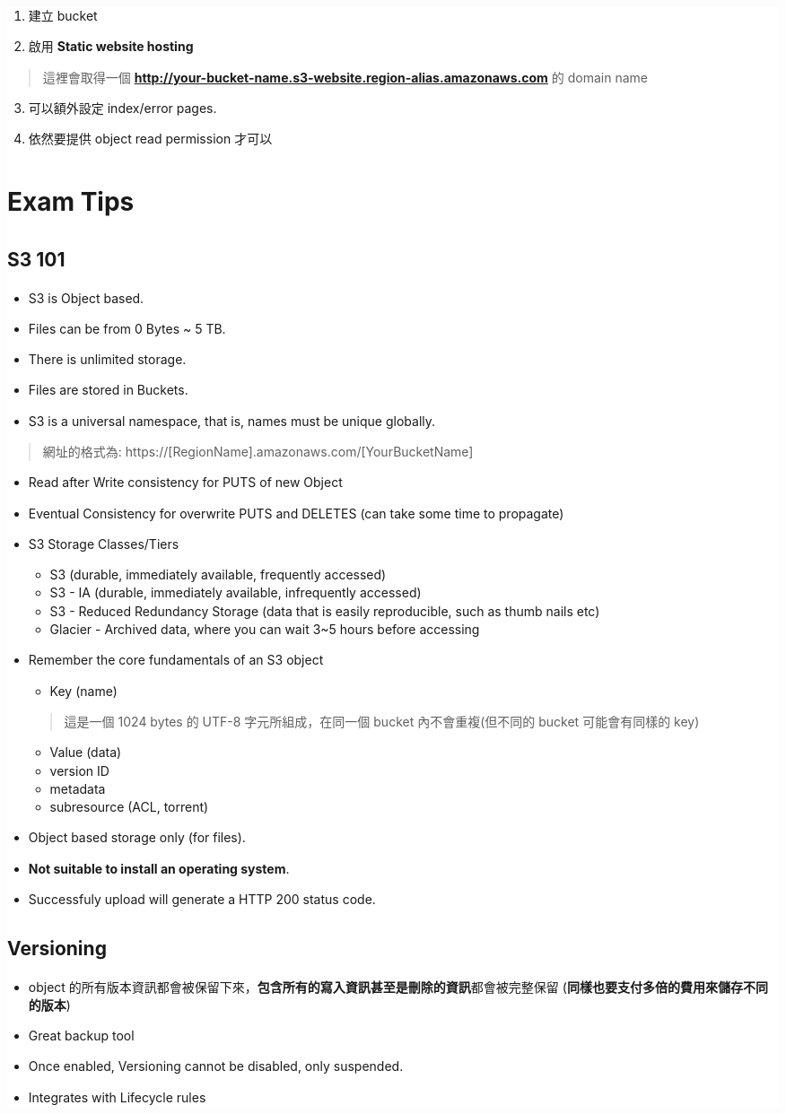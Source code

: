 1. 建立 bucket

2. 啟用 **Static website hosting**

> 這裡會取得一個 **http://your-bucket-name.s3-website.region-alias.amazonaws.com** 的 domain name

3. 可以額外設定 index/error pages.

4. 依然要提供 object read permission 才可以


Exam Tips
=========

## S3 101

- S3 is Object based.

- Files can be from 0 Bytes ~ 5 TB.

- There is unlimited storage.

- Files are stored in Buckets.

- S3 is a universal namespace, that is, names must be unique globally.
> 網址的格式為: https://[RegionName].amazonaws.com/[YourBucketName]

- Read after Write consistency for PUTS of new Object

- Eventual Consistency for overwrite PUTS and DELETES (can take some time to propagate)

- S3 Storage Classes/Tiers
  - S3 (durable, immediately available, frequently accessed)
  - S3 - IA (durable, immediately available, infrequently accessed)
  - S3 - Reduced Redundancy Storage (data that is easily reproducible, such as thumb nails etc)
  - Glacier - Archived data, where you can wait 3~5 hours before accessing

- Remember the core fundamentals of an S3 object
  - Key (name)
  > 這是一個 1024 bytes 的 UTF-8 字元所組成，在同一個 bucket 內不會重複(但不同的 bucket 可能會有同樣的 key)
  - Value (data)
  - version ID
  - metadata
  - subresource (ACL, torrent)

- Object based storage only (for files).

- **Not suitable to install an operating system**.

- Successfuly upload will generate a HTTP 200 status code.

## Versioning

- object 的所有版本資訊都會被保留下來，**包含所有的寫入資訊甚至是刪除的資訊**都會被完整保留 (**同樣也要支付多倍的費用來儲存不同的版本**)

- Great backup tool

- Once enabled, Versioning cannot be disabled, only suspended.

- Integrates with Lifecycle rules
